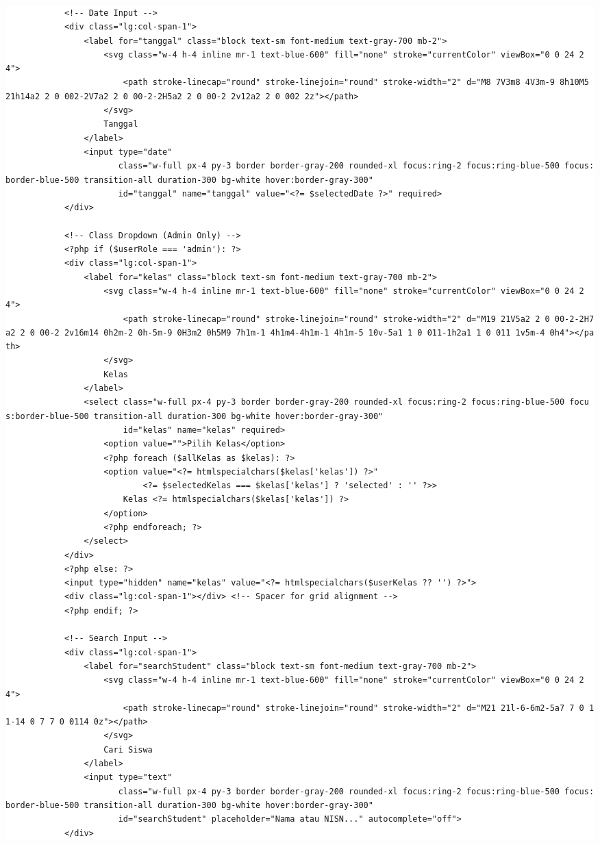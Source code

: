                 <!-- Date Input -->
                <div class="lg:col-span-1">
                    <label for="tanggal" class="block text-sm font-medium text-gray-700 mb-2">
                        <svg class="w-4 h-4 inline mr-1 text-blue-600" fill="none" stroke="currentColor" viewBox="0 0 24 24">
                            <path stroke-linecap="round" stroke-linejoin="round" stroke-width="2" d="M8 7V3m8 4V3m-9 8h10M5 21h14a2 2 0 002-2V7a2 2 0 00-2-2H5a2 2 0 00-2 2v12a2 2 0 002 2z"></path>
                        </svg>
                        Tanggal
                    </label>
                    <input type="date" 
                           class="w-full px-4 py-3 border border-gray-200 rounded-xl focus:ring-2 focus:ring-blue-500 focus:border-blue-500 transition-all duration-300 bg-white hover:border-gray-300" 
                           id="tanggal" name="tanggal" value="<?= $selectedDate ?>" required>
                </div>
                
                <!-- Class Dropdown (Admin Only) -->
                <?php if ($userRole === 'admin'): ?>
                <div class="lg:col-span-1">
                    <label for="kelas" class="block text-sm font-medium text-gray-700 mb-2">
                        <svg class="w-4 h-4 inline mr-1 text-blue-600" fill="none" stroke="currentColor" viewBox="0 0 24 24">
                            <path stroke-linecap="round" stroke-linejoin="round" stroke-width="2" d="M19 21V5a2 2 0 00-2-2H7a2 2 0 00-2 2v16m14 0h2m-2 0h-5m-9 0H3m2 0h5M9 7h1m-1 4h1m4-4h1m-1 4h1m-5 10v-5a1 1 0 011-1h2a1 1 0 011 1v5m-4 0h4"></path>
                        </svg>
                        Kelas
                    </label>
                    <select class="w-full px-4 py-3 border border-gray-200 rounded-xl focus:ring-2 focus:ring-blue-500 focus:border-blue-500 transition-all duration-300 bg-white hover:border-gray-300" 
                            id="kelas" name="kelas" required>
                        <option value="">Pilih Kelas</option>
                        <?php foreach ($allKelas as $kelas): ?>
                        <option value="<?= htmlspecialchars($kelas['kelas']) ?>" 
                                <?= $selectedKelas === $kelas['kelas'] ? 'selected' : '' ?>>
                            Kelas <?= htmlspecialchars($kelas['kelas']) ?>
                        </option>
                        <?php endforeach; ?>
                    </select>
                </div>
                <?php else: ?>
                <input type="hidden" name="kelas" value="<?= htmlspecialchars($userKelas ?? '') ?>">
                <div class="lg:col-span-1"></div> <!-- Spacer for grid alignment -->
                <?php endif; ?>
                
                <!-- Search Input -->
                <div class="lg:col-span-1">
                    <label for="searchStudent" class="block text-sm font-medium text-gray-700 mb-2">
                        <svg class="w-4 h-4 inline mr-1 text-blue-600" fill="none" stroke="currentColor" viewBox="0 0 24 24">
                            <path stroke-linecap="round" stroke-linejoin="round" stroke-width="2" d="M21 21l-6-6m2-5a7 7 0 11-14 0 7 7 0 0114 0z"></path>
                        </svg>
                        Cari Siswa
                    </label>
                    <input type="text" 
                           class="w-full px-4 py-3 border border-gray-200 rounded-xl focus:ring-2 focus:ring-blue-500 focus:border-blue-500 transition-all duration-300 bg-white hover:border-gray-300" 
                           id="searchStudent" placeholder="Nama atau NISN..." autocomplete="off">
                </div>
                